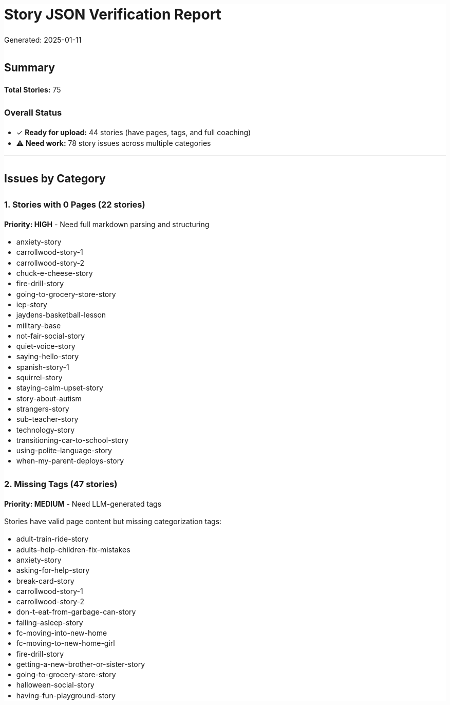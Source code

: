 # Story JSON Verification Report

Generated: 2025-01-11

## Summary

**Total Stories:** 75

### Overall Status
- ✓ **Ready for upload:** 44 stories (have pages, tags, and full coaching)
- ⚠️ **Need work:** 78 story issues across multiple categories

---

## Issues by Category

### 1. Stories with 0 Pages (22 stories)
**Priority: HIGH** - Need full markdown parsing and structuring

- anxiety-story
- carrollwood-story-1
- carrollwood-story-2
- chuck-e-cheese-story
- fire-drill-story
- going-to-grocery-store-story
- iep-story
- jaydens-basketball-lesson
- military-base
- not-fair-social-story
- quiet-voice-story
- saying-hello-story
- spanish-story-1
- squirrel-story
- staying-calm-upset-story
- story-about-autism
- strangers-story
- sub-teacher-story
- technology-story
- transitioning-car-to-school-story
- using-polite-language-story
- when-my-parent-deploys-story

### 2. Missing Tags (47 stories)
**Priority: MEDIUM** - Need LLM-generated tags

Stories have valid page content but missing categorization tags:
- adult-train-ride-story
- adults-help-children-fix-mistakes
- anxiety-story
- asking-for-help-story
- break-card-story
- carrollwood-story-1
- carrollwood-story-2
- don-t-eat-from-garbage-can-story
- falling-asleep-story
- fc-moving-into-new-home
- fc-moving-to-new-home-girl
- fire-drill-story
- getting-a-new-brother-or-sister-story
- going-to-grocery-store-story
- halloween-social-story
- having-fun-playground-story